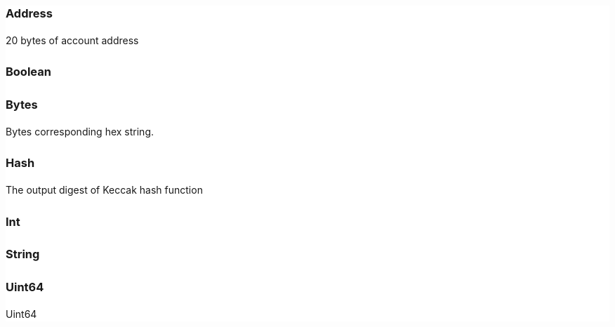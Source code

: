 ### Address

20 bytes of account address

### Boolean

### Bytes

Bytes corresponding hex string.

### Hash

The output digest of Keccak hash function

### Int

### String

### Uint64

Uint64

